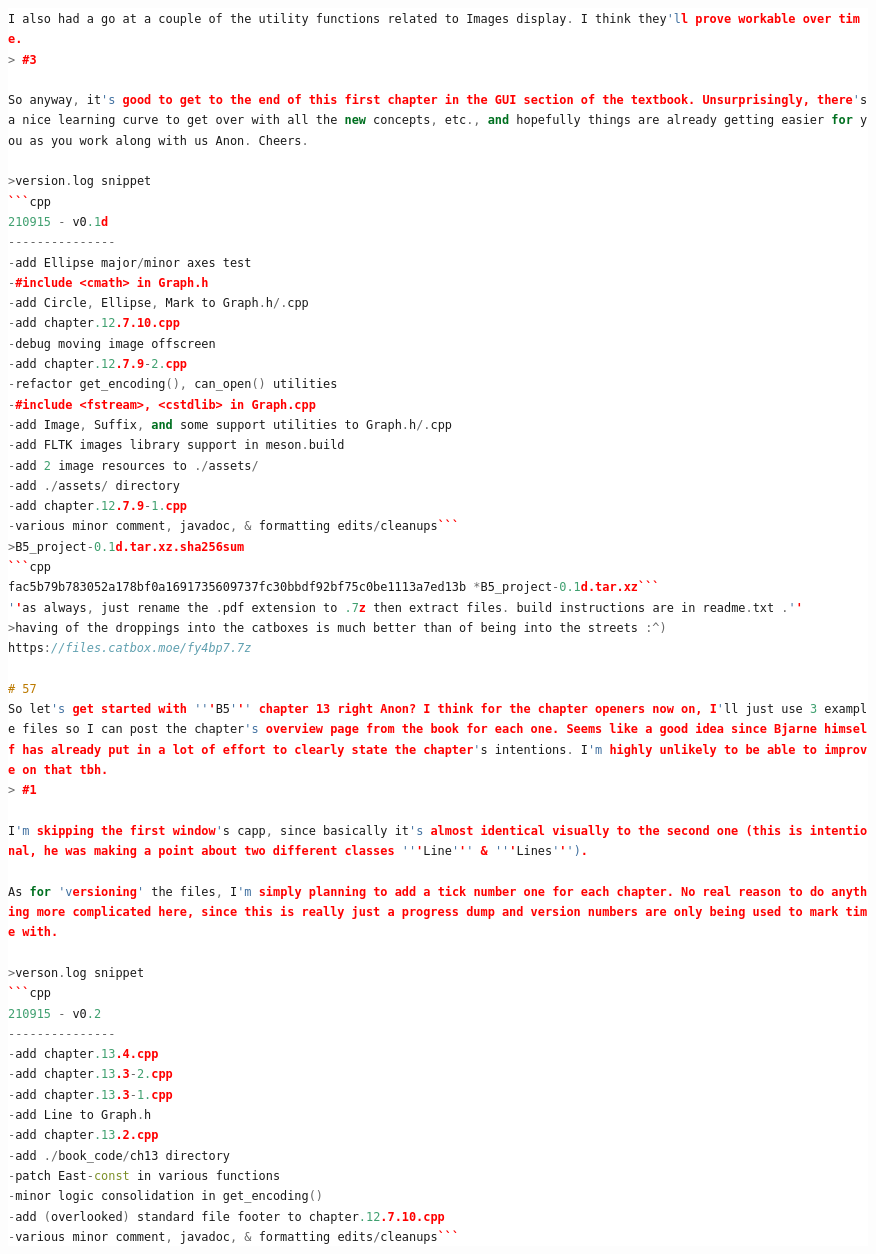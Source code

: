 ```cpp
I also had a go at a couple of the utility functions related to Images display. I think they'll prove workable over time.
> #3

So anyway, it's good to get to the end of this first chapter in the GUI section of the textbook. Unsurprisingly, there's a nice learning curve to get over with all the new concepts, etc., and hopefully things are already getting easier for you as you work along with us Anon. Cheers.

>version.log snippet
```cpp
210915 - v0.1d
---------------
-add Ellipse major/minor axes test
-#include <cmath> in Graph.h
-add Circle, Ellipse, Mark to Graph.h/.cpp
-add chapter.12.7.10.cpp
-debug moving image offscreen
-add chapter.12.7.9-2.cpp
-refactor get_encoding(), can_open() utilities
-#include <fstream>, <cstdlib> in Graph.cpp
-add Image, Suffix, and some support utilities to Graph.h/.cpp
-add FLTK images library support in meson.build
-add 2 image resources to ./assets/
-add ./assets/ directory
-add chapter.12.7.9-1.cpp
-various minor comment, javadoc, & formatting edits/cleanups```
>B5_project-0.1d.tar.xz.sha256sum
```cpp
fac5b79b783052a178bf0a1691735609737fc30bbdf92bf75c0be1113a7ed13b *B5_project-0.1d.tar.xz```
''as always, just rename the .pdf extension to .7z then extract files. build instructions are in readme.txt .''
>having of the droppings into the catboxes is much better than of being into the streets :^)
https://files.catbox.moe/fy4bp7.7z

# 57
So let's get started with '''B5''' chapter 13 right Anon? I think for the chapter openers now on, I'll just use 3 example files so I can post the chapter's overview page from the book for each one. Seems like a good idea since Bjarne himself has already put in a lot of effort to clearly state the chapter's intentions. I'm highly unlikely to be able to improve on that tbh.
> #1

I'm skipping the first window's capp, since basically it's almost identical visually to the second one (this is intentional, he was making a point about two different classes '''Line''' & '''Lines'''). 

As for 'versioning' the files, I'm simply planning to add a tick number one for each chapter. No real reason to do anything more complicated here, since this is really just a progress dump and version numbers are only being used to mark time with.

>verson.log snippet
```cpp
210915 - v0.2
---------------
-add chapter.13.4.cpp
-add chapter.13.3-2.cpp
-add chapter.13.3-1.cpp
-add Line to Graph.h
-add chapter.13.2.cpp
-add ./book_code/ch13 directory
-patch East-const in various functions
-minor logic consolidation in get_encoding()
-add (overlooked) standard file footer to chapter.12.7.10.cpp
-various minor comment, javadoc, & formatting edits/cleanups```
```
